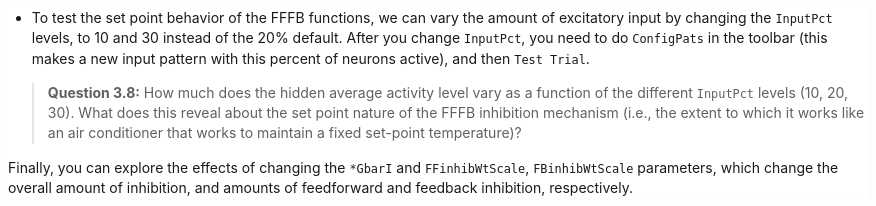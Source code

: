* To test the set point behavior of the FFFB functions, we can vary the amount of excitatory input by changing the `InputPct` levels, to 10 and 30 instead of the 20% default. After you change `InputPct`, you need to do `ConfigPats` in the toolbar (this makes a new input pattern with this percent of neurons active), and then `Test Trial`. 

> **Question 3.8:** How much does the hidden average activity level vary as a function of the different `InputPct` levels (10, 20, 30). What does this reveal about the set point nature of the FFFB inhibition mechanism (i.e., the extent to which it works like an air conditioner that works to maintain a fixed set-point temperature)?

Finally, you can explore the effects of changing the `*GbarI` and `FFinhibWtScale`, `FBinhibWtScale` parameters, which change the overall amount of inhibition, and amounts of feedforward and feedback inhibition, respectively.


